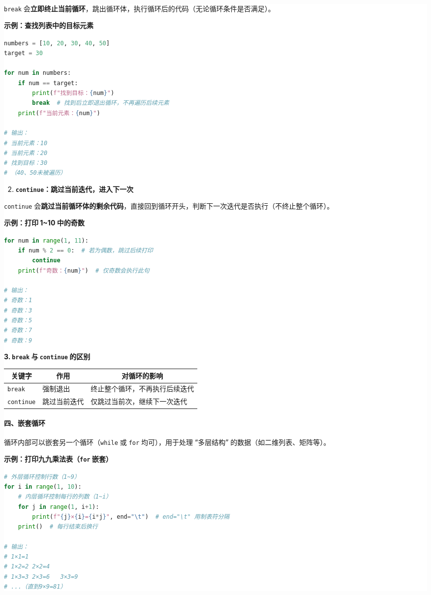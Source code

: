 `break` 会**立即终止当前循环**，跳出循环体，执行循环后的代码（无论循环条件是否满足）。

**示例：查找列表中的目标元素**

```python
numbers = [10, 20, 30, 40, 50]
target = 30

for num in numbers:
    if num == target:
        print(f"找到目标：{num}")
        break  # 找到后立即退出循环，不再遍历后续元素
    print(f"当前元素：{num}")

# 输出：
# 当前元素：10
# 当前元素：20
# 找到目标：30
# （40、50未被遍历）
```

2. **`continue`：跳过当前迭代，进入下一次**

`continue` 会**跳过当前循环体的剩余代码**，直接回到循环开头，判断下一次迭代是否执行（不终止整个循环）。

**示例：打印 1~10 中的奇数**

```python
for num in range(1, 11):
    if num % 2 == 0:  # 若为偶数，跳过后续打印
        continue
    print(f"奇数：{num}")  # 仅奇数会执行此句

# 输出：
# 奇数：1
# 奇数：3
# 奇数：5
# 奇数：7
# 奇数：9
```

**3. `break` 与 `continue` 的区别**

| 关键字     | 作用         | 对循环的影响                   |
| ---------- | ------------ | ------------------------------ |
| `break`    | 强制退出     | 终止整个循环，不再执行后续迭代 |
| `continue` | 跳过当前迭代 | 仅跳过当前次，继续下一次迭代   |

#### 四、嵌套循环

循环内部可以嵌套另一个循环（`while` 或 `for` 均可），用于处理 “多层结构” 的数据（如二维列表、矩阵等）。

**示例：打印九九乘法表（`for` 嵌套）**

```python
# 外层循环控制行数（1~9）
for i in range(1, 10):
    # 内层循环控制每行的列数（1~i）
    for j in range(1, i+1):
        print(f"{j}×{i}={i*j}", end="\t")  # end="\t" 用制表符分隔
    print()  # 每行结束后换行

# 输出：
# 1×1=1	
# 1×2=2	2×2=4	
# 1×3=3	2×3=6	3×3=9	
# ...（直到9×9=81）
```
